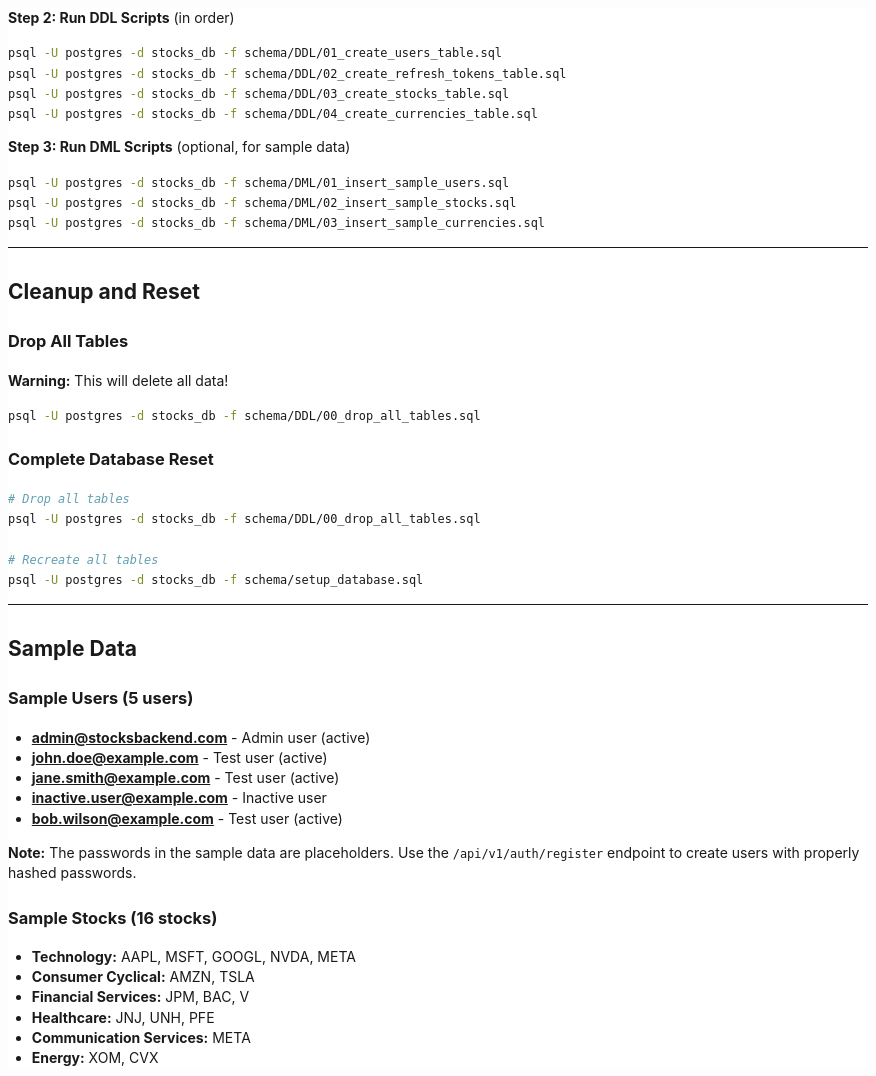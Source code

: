 **Step 2: Run DDL Scripts** (in order)
```bash
psql -U postgres -d stocks_db -f schema/DDL/01_create_users_table.sql
psql -U postgres -d stocks_db -f schema/DDL/02_create_refresh_tokens_table.sql
psql -U postgres -d stocks_db -f schema/DDL/03_create_stocks_table.sql
psql -U postgres -d stocks_db -f schema/DDL/04_create_currencies_table.sql
```

**Step 3: Run DML Scripts** (optional, for sample data)
```bash
psql -U postgres -d stocks_db -f schema/DML/01_insert_sample_users.sql
psql -U postgres -d stocks_db -f schema/DML/02_insert_sample_stocks.sql
psql -U postgres -d stocks_db -f schema/DML/03_insert_sample_currencies.sql
```

---

## Cleanup and Reset

### Drop All Tables

**Warning:** This will delete all data!

```bash
psql -U postgres -d stocks_db -f schema/DDL/00_drop_all_tables.sql
```

### Complete Database Reset

```bash
# Drop all tables
psql -U postgres -d stocks_db -f schema/DDL/00_drop_all_tables.sql

# Recreate all tables
psql -U postgres -d stocks_db -f schema/setup_database.sql
```

---

## Sample Data

### Sample Users (5 users)
- **admin@stocksbackend.com** - Admin user (active)
- **john.doe@example.com** - Test user (active)
- **jane.smith@example.com** - Test user (active)
- **inactive.user@example.com** - Inactive user
- **bob.wilson@example.com** - Test user (active)

**Note:** The passwords in the sample data are placeholders. Use the `/api/v1/auth/register` endpoint to create users with properly hashed passwords.

### Sample Stocks (16 stocks)
- **Technology:** AAPL, MSFT, GOOGL, NVDA, META
- **Consumer Cyclical:** AMZN, TSLA
- **Financial Services:** JPM, BAC, V
- **Healthcare:** JNJ, UNH, PFE
- **Communication Services:** META
- **Energy:** XOM, CVX

